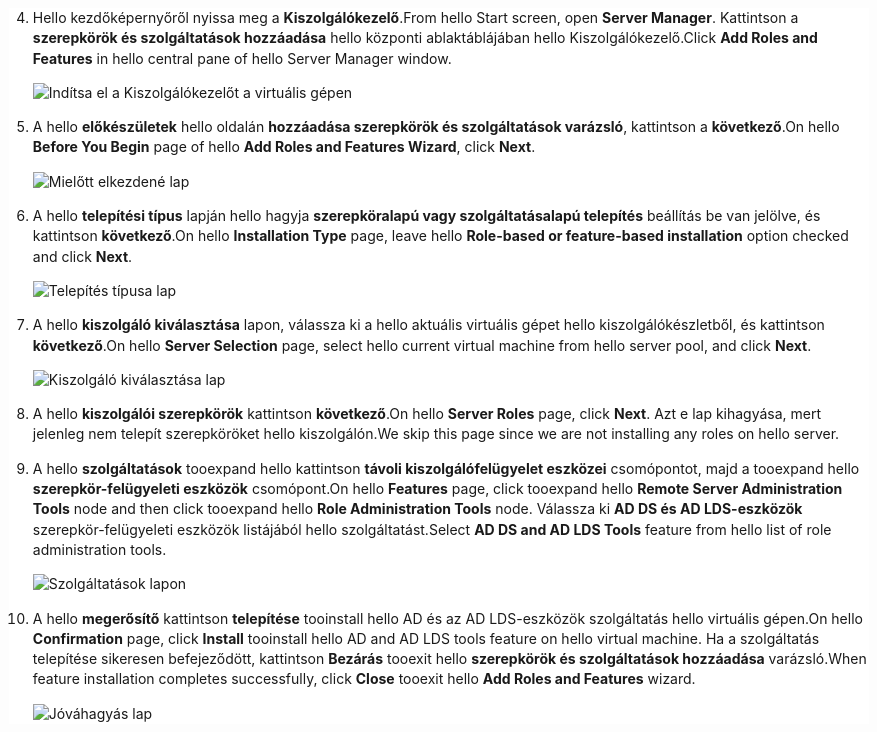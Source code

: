 4. <span data-ttu-id="a5d36-150">Hello kezdőképernyőről nyissa meg a **Kiszolgálókezelő**.</span><span class="sxs-lookup"><span data-stu-id="a5d36-150">From hello Start screen, open **Server Manager**.</span></span> <span data-ttu-id="a5d36-151">Kattintson a **szerepkörök és szolgáltatások hozzáadása** hello központi ablaktáblájában hello Kiszolgálókezelő.</span><span class="sxs-lookup"><span data-stu-id="a5d36-151">Click **Add Roles and Features** in hello central pane of hello Server Manager window.</span></span>

    ![Indítsa el a Kiszolgálókezelőt a virtuális gépen](./media/active-directory-domain-services-admin-guide/install-rsat-server-manager.png)
5. <span data-ttu-id="a5d36-153">A hello **előkészületek** hello oldalán **hozzáadása szerepkörök és szolgáltatások varázsló**, kattintson a **következő**.</span><span class="sxs-lookup"><span data-stu-id="a5d36-153">On hello **Before You Begin** page of hello **Add Roles and Features Wizard**, click **Next**.</span></span>

    ![Mielőtt elkezdené lap](./media/active-directory-domain-services-admin-guide/install-rsat-server-manager-add-roles-begin.png)
6. <span data-ttu-id="a5d36-155">A hello **telepítési típus** lapján hello hagyja **szerepköralapú vagy szolgáltatásalapú telepítés** beállítás be van jelölve, és kattintson **következő**.</span><span class="sxs-lookup"><span data-stu-id="a5d36-155">On hello **Installation Type** page, leave hello **Role-based or feature-based installation** option checked and click **Next**.</span></span>

    ![Telepítés típusa lap](./media/active-directory-domain-services-admin-guide/install-rsat-server-manager-add-roles-type.png)
7. <span data-ttu-id="a5d36-157">A hello **kiszolgáló kiválasztása** lapon, válassza ki a hello aktuális virtuális gépet hello kiszolgálókészletből, és kattintson **következő**.</span><span class="sxs-lookup"><span data-stu-id="a5d36-157">On hello **Server Selection** page, select hello current virtual machine from hello server pool, and click **Next**.</span></span>

    ![Kiszolgáló kiválasztása lap](./media/active-directory-domain-services-admin-guide/install-rsat-server-manager-add-roles-server.png)
8. <span data-ttu-id="a5d36-159">A hello **kiszolgálói szerepkörök** kattintson **következő**.</span><span class="sxs-lookup"><span data-stu-id="a5d36-159">On hello **Server Roles** page, click **Next**.</span></span> <span data-ttu-id="a5d36-160">Azt e lap kihagyása, mert jelenleg nem telepít szerepköröket hello kiszolgálón.</span><span class="sxs-lookup"><span data-stu-id="a5d36-160">We skip this page since we are not installing any roles on hello server.</span></span>
9. <span data-ttu-id="a5d36-161">A hello **szolgáltatások** tooexpand hello kattintson **távoli kiszolgálófelügyelet eszközei** csomópontot, majd a tooexpand hello **szerepkör-felügyeleti eszközök** csomópont.</span><span class="sxs-lookup"><span data-stu-id="a5d36-161">On hello **Features** page, click tooexpand hello **Remote Server Administration Tools** node and then click tooexpand hello **Role Administration Tools** node.</span></span> <span data-ttu-id="a5d36-162">Válassza ki **AD DS és AD LDS-eszközök** szerepkör-felügyeleti eszközök listájából hello szolgáltatást.</span><span class="sxs-lookup"><span data-stu-id="a5d36-162">Select **AD DS and AD LDS Tools** feature from hello list of role administration tools.</span></span>

    ![Szolgáltatások lapon](./media/active-directory-domain-services-admin-guide/install-rsat-server-manager-add-roles-ad-tools.png)
10. <span data-ttu-id="a5d36-164">A hello **megerősítő** kattintson **telepítése** tooinstall hello AD és az AD LDS-eszközök szolgáltatás hello virtuális gépen.</span><span class="sxs-lookup"><span data-stu-id="a5d36-164">On hello **Confirmation** page, click **Install** tooinstall hello AD and AD LDS tools feature on hello virtual machine.</span></span> <span data-ttu-id="a5d36-165">Ha a szolgáltatás telepítése sikeresen befejeződött, kattintson **Bezárás** tooexit hello **szerepkörök és szolgáltatások hozzáadása** varázsló.</span><span class="sxs-lookup"><span data-stu-id="a5d36-165">When feature installation completes successfully, click **Close** tooexit hello **Add Roles and Features** wizard.</span></span>

    ![Jóváhagyás lap](./media/active-directory-domain-services-admin-guide/install-rsat-server-manager-add-roles-confirmation.png)
